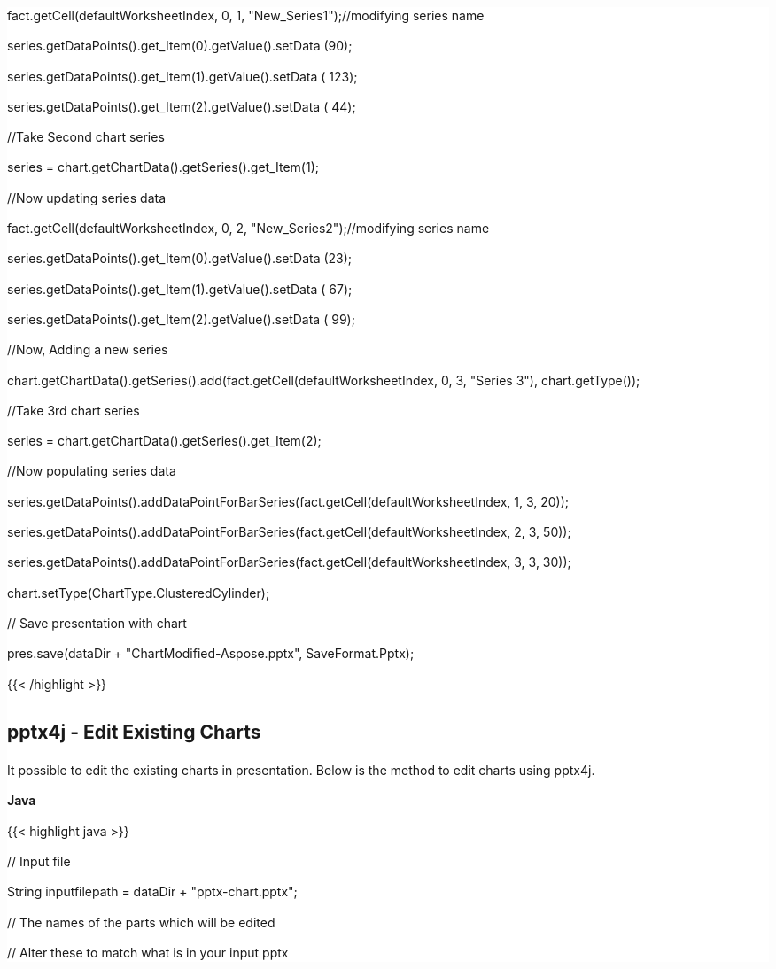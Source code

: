 fact.getCell(defaultWorksheetIndex, 0, 1, "New_Series1");//modifying series name

series.getDataPoints().get_Item(0).getValue().setData (90);

series.getDataPoints().get_Item(1).getValue().setData ( 123);

series.getDataPoints().get_Item(2).getValue().setData ( 44);

//Take Second chart series

series = chart.getChartData().getSeries().get_Item(1);

//Now updating series data

fact.getCell(defaultWorksheetIndex, 0, 2, "New_Series2");//modifying series name

series.getDataPoints().get_Item(0).getValue().setData (23);

series.getDataPoints().get_Item(1).getValue().setData ( 67);

series.getDataPoints().get_Item(2).getValue().setData ( 99);


//Now, Adding a new series

chart.getChartData().getSeries().add(fact.getCell(defaultWorksheetIndex, 0, 3, "Series 3"), chart.getType());

//Take 3rd chart series

series = chart.getChartData().getSeries().get_Item(2);

//Now populating series data

series.getDataPoints().addDataPointForBarSeries(fact.getCell(defaultWorksheetIndex, 1, 3, 20));

series.getDataPoints().addDataPointForBarSeries(fact.getCell(defaultWorksheetIndex, 2, 3, 50));

series.getDataPoints().addDataPointForBarSeries(fact.getCell(defaultWorksheetIndex, 3, 3, 30));

chart.setType(ChartType.ClusteredCylinder);

// Save presentation with chart

pres.save(dataDir + "ChartModified-Aspose.pptx", SaveFormat.Pptx);

{{< /highlight >}}
## **pptx4j - Edit Existing Charts**
It possible to edit the existing charts in presentation. Below is the method to edit charts using pptx4j.

**Java**

{{< highlight java >}}

 // Input file

String inputfilepath = dataDir + "pptx-chart.pptx";

// The names of the parts which will be edited

// Alter these to match what is in your input pptx
